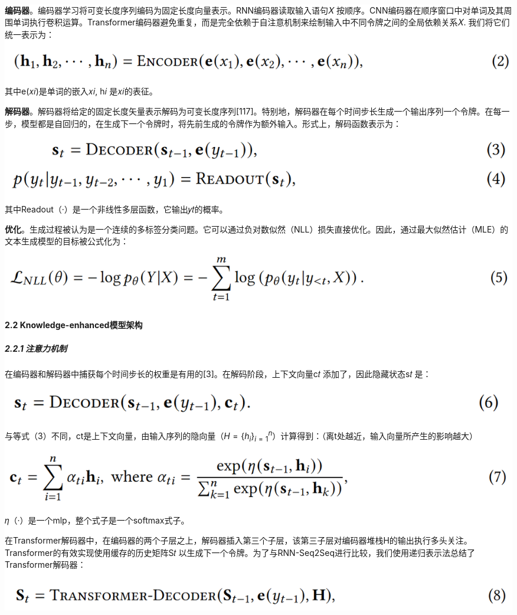 **编码器**。编码器学习将可变长度序列编码为固定长度向量表示。RNN编码器读取输入语句𝑋 按顺序。CNN编码器在顺序窗口中对单词及其周围单词执行卷积运算。Transformer编码器避免重复，而是完全依赖于自注意机制来绘制输入中不同令牌之间的全局依赖关系𝑋. 我们将它们统一表示为：

![image-20230801233148032](./pic/image-20230801233148032.png)

其中e(𝑥𝑖)是单词的嵌入𝑥𝑖, h𝑖 是𝑥𝑖的表征。

**解码器**。解码器将给定的固定长度矢量表示解码为可变长度序列[117]。特别地，解码器在每个时间步长生成一个输出序列一个令牌。在每一步，模型都是自回归的，在生成下一个令牌时，将先前生成的令牌作为额外输入。形式上，解码函数表示为：

![image-20230801233318898](./pic/image-20230801233318898.png)

其中Readout（·）是一个非线性多层函数，它输出𝑦𝑡的概率。

**优化**。生成过程被认为是一个连续的多标签分类问题。它可以通过负对数似然（NLL）损失直接优化。因此，通过最大似然估计（MLE）的文本生成模型的目标被公式化为：

![image-20230801233449944](./pic/image-20230801233449944.png)

#### 2.2 Knowledge-enhanced模型架构

##### 2.2.1 注意力机制

在编码器和解码器中捕获每个时间步长的权重是有用的[3]。在解码阶段，上下文向量c𝑡 添加了，因此隐藏状态s𝑡 是：

![image-20230801233955531](./pic/image-20230801233955531.png)

与等式（3）不同，ct是上下文向量，由输入序列的隐向量（$H = \{h_i\}_{i=1}^n$）计算得到：（离t处越近，输入向量所产生的影响越大）

![image-20230801234300395](./pic/image-20230801234300395.png)

𝜂（·）是一个mlp，整个式子是一个softmax式子。

在Transformer解码器中，在编码器的两个子层之上，解码器插入第三个子层，该第三子层对编码器堆栈H的输出执行多头关注。Transformer的有效实现使用缓存的历史矩阵S𝑡 以生成下一个令牌。为了与RNN-Seq2Seq进行比较，我们使用递归表示法总结了Transformer解码器：

![image-20230801234711219](./pic/image-20230801234711219.png)
